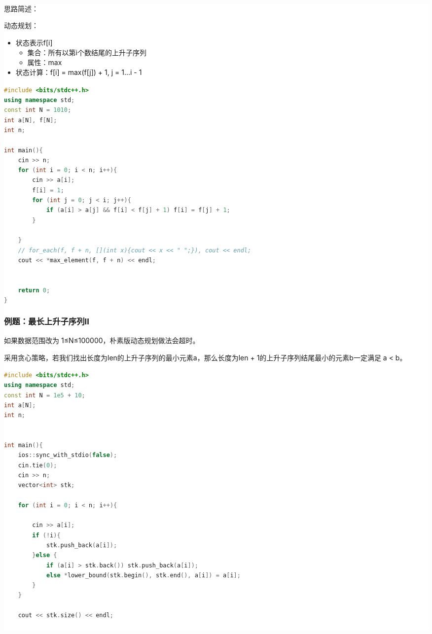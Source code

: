 思路简述：

动态规划：

- 状态表示f[i]
  - 集合：所有以第i个数结尾的上升子序列
  - 属性：max
- 状态计算：f[i] = max(f[j]) + 1, j = 1...i - 1

```c++
#include <bits/stdc++.h>
using namespace std;
const int N = 1010;
int a[N], f[N];
int n;

int main(){
    cin >> n;
    for (int i = 0; i < n; i++){
        cin >> a[i];
        f[i] = 1;
        for (int j = 0; j < i; j++){
            if (a[i] > a[j] && f[i] < f[j] + 1) f[i] = f[j] + 1; 
        }
        
    }
    // for_each(f, f + n, [](int x){cout << x << " ";}), cout << endl;
    cout << *max_element(f, f + n) << endl;
    
    
    return 0;
}
```

### 例题：最长上升子序列II

如果数据范围改为 1≤N≤100000，朴素版动态规划做法会超时。

采用贪心策略，若我们找出长度为len的上升子序列的最小元素a，那么长度为len + 1的上升子序列结尾最小的元素b一定满足  a < b。

```c++
#include <bits/stdc++.h>
using namespace std;
const int N = 1e5 + 10;
int a[N];
int n;


int main(){
    ios::sync_with_stdio(false);
    cin.tie(0);
    cin >> n;
    vector<int> stk;
    
    for (int i = 0; i < n; i++){
        
        cin >> a[i];
        if (!i){
            stk.push_back(a[i]);
        }else {
            if (a[i] > stk.back()) stk.push_back(a[i]);
            else *lower_bound(stk.begin(), stk.end(), a[i]) = a[i];
        }
    }
    
    cout << stk.size() << endl;
   
```